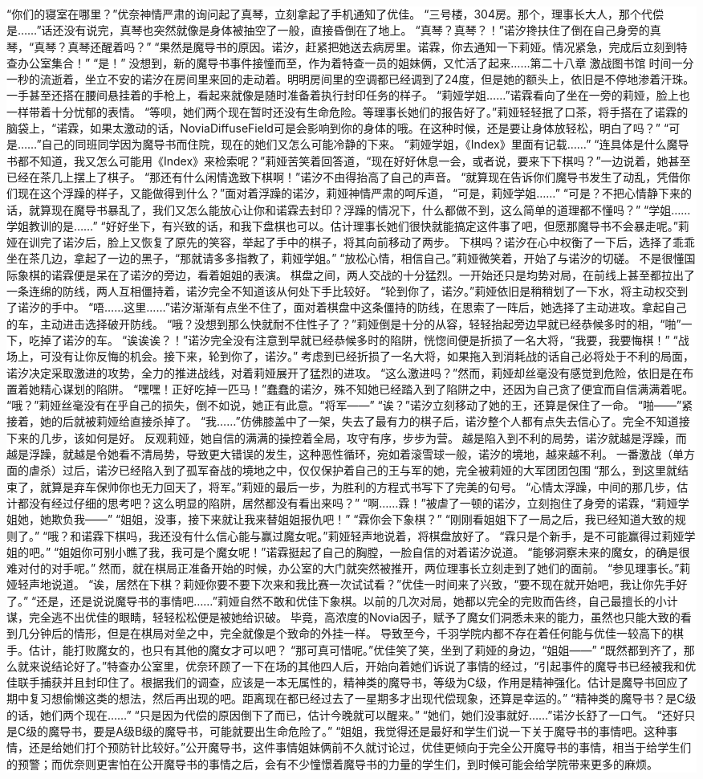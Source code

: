 “你们的寝室在哪里？”优奈神情严肃的询问起了真琴，立刻拿起了手机通知了优佳。
“三号楼，304房。那个，理事长大人，那个代偿是……”话还没有说完，真琴也突然就像是身体被抽空了一般，直接昏倒在了地上。
“真琴？真琴？！”诺汐搀扶住了倒在自己身旁的真琴，“真琴？真琴还醒着吗？”
“果然是魔导书的原因。诺汐，赶紧把她送去病房里。诺霖，你去通知一下莉娅。情况紧急，完成后立刻到特查办公室集合！”
“是！”
没想到，新的魔导书事件接憧而至，作为着特查一员的姐妹俩，又忙活了起来……第二十八章 激战图书馆
时间一分一秒的流逝着，坐立不安的诺汐在房间里来回的走动着。明明房间里的空调都已经调到了24度，但是她的额头上，依旧是不停地渗着汗珠。一手甚至还搭在腰间悬挂着的手枪上，看起来就像是随时准备着执行封印任务的样子。
“莉娅学姐……”诺霖看向了坐在一旁的莉娅，脸上也一样带着十分忧郁的表情。
“等呗，她们两个现在暂时还没有生命危险。等理事长她们的报告好了。”莉娅轻轻抿了口茶，将手搭在了诺霖的脑袋上，“诺霖，如果太激动的话，NoviaDiffuseField可是会影响到你的身体的哦。在这种时候，还是要让身体放轻松，明白了吗？”
“可是……”自己的同班同学因为魔导书而住院，现在的她们又怎么可能冷静的下来。
“莉娅学姐，《Index》里面有记载……”
“连具体是什么魔导书都不知道，我又怎么可能用《Index》来检索呢？”莉娅苦笑着回答道，“现在好好休息一会，或者说，要来下下棋吗？”一边说着，她甚至已经在茶几上摆上了棋子。
“那还有什么闲情逸致下棋啊！”诺汐不由得抬高了自己的声音。
“就算现在告诉你们魔导书发生了动乱，凭借你们现在这个浮躁的样子，又能做得到什么？”面对着浮躁的诺汐，莉娅神情严肃的呵斥道，
“可是，莉娅学姐……”
“可是？不把心情静下来的话，就算现在魔导书暴乱了，我们又怎么能放心让你和诺霖去封印？浮躁的情况下，什么都做不到，这么简单的道理都不懂吗？”
“学姐……学姐教训的是……”
“好好坐下，有兴致的话，和我下盘棋也可以。估计理事长她们很快就能搞定这件事了吧，但愿那魔导书不会暴走呢。”莉娅在训完了诺汐后，脸上又恢复了原先的笑容，举起了手中的棋子，将其向前移动了两步。
下棋吗？诺汐在心中权衡了一下后，选择了乖乖坐在茶几边，拿起了一边的黑子，“那就请多多指教了，莉娅学姐。”
“放松心情，相信自己。”莉娅微笑着，开始了与诺汐的切磋。
不是很懂国际象棋的诺霖便是呆在了诺汐的旁边，看着姐姐的表演。
棋盘之间，两人交战的十分猛烈。一开始还只是均势对局，在前线上甚至都拉出了一条连绵的防线，两人互相僵持着，诺汐完全不知道该从何处下手比较好。
“轮到你了，诺汐。”莉娅依旧是稍稍划了一下水，将主动权交到了诺汐的手中。
“唔……这里……”诺汐渐渐有点坐不住了，面对着棋盘中这条僵持的防线，在思索了一阵后，她选择了主动进攻。拿起自己的车，主动进击选择破开防线。
“哦？没想到那么快就耐不住性子了？”莉娅倒是十分的从容，轻轻抬起旁边早就已经恭候多时的相，“啪”一下，吃掉了诺汐的车。
“诶诶诶？！”诺汐完全没有注意到早就已经恭候多时的陷阱，恍惚间便是折损了一名大将，“我要，我要悔棋！”
“战场上，可没有让你反悔的机会。接下来，轮到你了，诺汐。”
考虑到已经折损了一名大将，如果拖入到消耗战的话自己必将处于不利的局面，诺汐决定采取激进的攻势，全力的推进战线，对着莉娅展开了猛烈的进攻。
“这么激进吗？”然而，莉娅却丝毫没有感觉到危险，依旧是在布置着她精心谋划的陷阱。
“嘿嘿！正好吃掉一匹马！”蠢蠢的诺汐，殊不知她已经踏入到了陷阱之中，还因为自己贪了便宜而自信满满着呢。
“哦？”莉娅丝毫没有在乎自己的损失，倒不如说，她正有此意。“将军——”
“诶？”诺汐立刻移动了她的王，还算是保住了一命。
“啪——”紧接着，她的后就被莉娅给直接杀掉了。
“我……”仿佛膝盖中了一架，失去了最有力的棋子后，诺汐整个人都有点失去信心了。完全不知道接下来的几步，该如何是好。
反观莉娅，她自信的满满的操控着全局，攻守有序，步步为营。
越是陷入到不利的局势，诺汐就越是浮躁，而越是浮躁，就越是令她看不清局势，导致更大错误的发生，这种恶性循环，宛如着滚雪球一般，诺汐的境地，越来越不利。
一番激战（单方面的虐杀）过后，诺汐已经陷入到了孤军奋战的境地之中，仅仅保护着自己的王与军的她，完全被莉娅的大军团团包围
“那么，到这里就结束了，就算是弃车保帅你也无力回天了，将军。”莉娅的最后一步，为胜利的方程式书写下了完美的句号。
“心情太浮躁，中间的那几步，估计都没有经过仔细的思考吧？这么明显的陷阱，居然都没有看出来吗？”
“啊……霖！”被虐了一顿的诺汐，立刻抱住了身旁的诺霖，“莉娅学姐她，她欺负我——”
“姐姐，没事，接下来就让我来替姐姐报仇吧！”
“霖你会下象棋？”
“刚刚看姐姐下了一局之后，我已经知道大致的规则了。”
“哦？和诺霖下棋吗，我还没有什么信心能与赢过魔女呢。”莉娅轻声地说着，将棋盘放好了。
“霖只是个新手，是不可能赢得过莉娅学姐的吧。”
“姐姐你可别小瞧了我，我可是个魔女呢！”诺霖挺起了自己的胸膛，一脸自信的对着诺汐说道。
“能够洞察未来的魔女，的确是很难对付的对手呢。”
然而，就在棋局正准备开始的时候，办公室的大门就突然被推开，两位理事长立刻走到了她们的面前。
“参见理事长。”莉娅轻声地说道。
“诶，居然在下棋？莉娅你要不要下次来和我比赛一次试试看？”优佳一时间来了兴致，“要不现在就开始吧，我让你先手好了。”
“还是，还是说说魔导书的事情吧……”莉娅自然不敢和优佳下象棋。以前的几次对局，她都以完全的完败而告终，自己最擅长的小计谋，完全逃不出优佳的眼睛，轻轻松松便是被她给识破。
毕竟，高浓度的Novia因子，赋予了魔女们洞悉未来的能力，虽然也只能大致的看到几分钟后的情形，但是在棋局对垒之中，完全就像是个致命的外挂一样。
导致至今，千羽学院内都不存在着任何能与优佳一较高下的棋手。估计，能打败魔女的，也只有其他的魔女才可以吧？
“那可真可惜呢。”优佳笑了笑，坐到了莉娅的身边，“姐姐——”
“既然都到齐了，那么就来说结论好了。”特查办公室里，优奈环顾了一下在场的其他四人后，开始向着她们诉说了事情的经过，“引起事件的魔导书已经被我和优佳联手捕获并且封印住了。根据我们的调查，应该是一本无属性的，精神类的魔导书，等级为C级，作用是精神强化。估计是魔导书回应了期中复习想偷懒这类的想法，然后再出现的吧。距离现在都已经过去了一星期多才出现代偿现象，还算是幸运的。”
“精神类的魔导书？是C级的话，她们两个现在……”
“只是因为代偿的原因倒下了而已，估计今晚就可以醒来。”
“她们，她们没事就好……”诺汐长舒了一口气。
“还好只是C级的魔导书，要是A级B级的魔导书，可能就要出生命危险了。”
“姐姐，我觉得还是最好和学生们说一下关于魔导书的事情吧。这种事情，还是给她们打个预防针比较好。”公开魔导书，这件事情姐妹俩前不久就讨论过，优佳更倾向于完全公开魔导书的事情，相当于给学生们的预警；而优奈则更害怕在公开魔导书的事情之后，会有不少憧憬着魔导书的力量的学生们，到时候可能会给学院带来更多的麻烦。